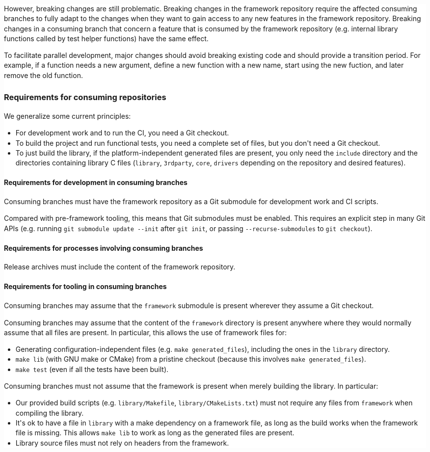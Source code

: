 However, breaking changes are still problematic. Breaking changes in the framework repository require the affected consuming branches to fully adapt to the changes when they want to gain access to any new features in the framework repository. Breaking changes in a consuming branch that concern a feature that is consumed by the framework repository (e.g. internal library functions called by test helper functions) have the same effect.

To facilitate parallel development, major changes should avoid breaking existing code and should provide a transition period. For example, if a function needs a new argument, define a new function with a new name, start using the new fuction, and later remove the old function.

### Requirements for consuming repositories

We generalize some current principles:

* For development work and to run the CI, you need a Git checkout.
* To build the project and run functional tests, you need a complete set of files, but you don't need a Git checkout.
* To just build the library, if the platform-independent generated files are present, you only need the `include` directory and the directories containing library C files (`library`, `3rdparty`, `core`, `drivers` depending on the repository and desired features).

#### Requirements for development in consuming branches

Consuming branches must have the framework repository as a Git submodule for development work and CI scripts.

Compared with pre-framework tooling, this means that Git submodules must be enabled. This requires an explicit step in many Git APIs (e.g. running `git submodule update --init` after `git init`, or passing `--recurse-submodules` to `git checkout`).

#### Requirements for processes involving consuming branches

Release archives must include the content of the framework repository.

#### Requirements for tooling in consuming branches

Consuming branches may assume that the `framework` submodule is present wherever they assume a Git checkout.

Consuming branches may assume that the content of the `framework` directory is present anywhere where they would normally assume that all files are present. In particular, this allows the use of framework files for:

* Generating configuration-independent files (e.g. `make generated_files`), including the ones in the `library` directory.
* `make lib` (with GNU make or CMake) from a pristine checkout (because this involves `make generated_files`).
* `make test` (even if all the tests have been built).

Consuming branches must not assume that the framework is present when merely building the library. In particular:

* Our provided build scripts (e.g. `library/Makefile`, `library/CMakeLists.txt`) must not require any files from `framework` when compiling the library.
* It's ok to have a file in `library` with a make dependency on a framework file, as long as the build works when the framework file is missing. This allows `make lib` to work as long as the generated files are present.
* Library source files must not rely on headers from the framework.
